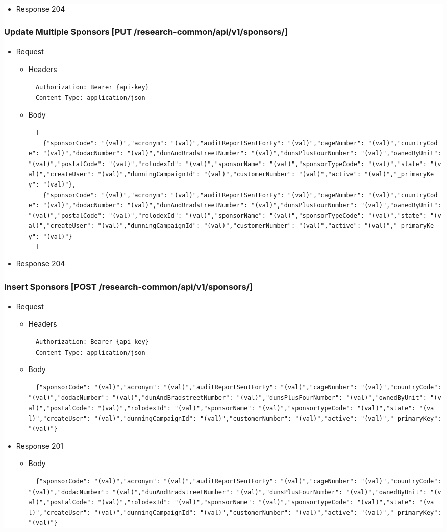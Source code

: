 + Response 204

### Update Multiple Sponsors [PUT /research-common/api/v1/sponsors/]

+ Request

    + Headers

            Authorization: Bearer {api-key}   
            Content-Type: application/json

    + Body
    
            [
              {"sponsorCode": "(val)","acronym": "(val)","auditReportSentForFy": "(val)","cageNumber": "(val)","countryCode": "(val)","dodacNumber": "(val)","dunAndBradstreetNumber": "(val)","dunsPlusFourNumber": "(val)","ownedByUnit": "(val)","postalCode": "(val)","rolodexId": "(val)","sponsorName": "(val)","sponsorTypeCode": "(val)","state": "(val)","createUser": "(val)","dunningCampaignId": "(val)","customerNumber": "(val)","active": "(val)","_primaryKey": "(val)"},
              {"sponsorCode": "(val)","acronym": "(val)","auditReportSentForFy": "(val)","cageNumber": "(val)","countryCode": "(val)","dodacNumber": "(val)","dunAndBradstreetNumber": "(val)","dunsPlusFourNumber": "(val)","ownedByUnit": "(val)","postalCode": "(val)","rolodexId": "(val)","sponsorName": "(val)","sponsorTypeCode": "(val)","state": "(val)","createUser": "(val)","dunningCampaignId": "(val)","customerNumber": "(val)","active": "(val)","_primaryKey": "(val)"}
            ]
			
+ Response 204

### Insert Sponsors [POST /research-common/api/v1/sponsors/]

+ Request

    + Headers

            Authorization: Bearer {api-key}   
            Content-Type: application/json

    + Body
    
            {"sponsorCode": "(val)","acronym": "(val)","auditReportSentForFy": "(val)","cageNumber": "(val)","countryCode": "(val)","dodacNumber": "(val)","dunAndBradstreetNumber": "(val)","dunsPlusFourNumber": "(val)","ownedByUnit": "(val)","postalCode": "(val)","rolodexId": "(val)","sponsorName": "(val)","sponsorTypeCode": "(val)","state": "(val)","createUser": "(val)","dunningCampaignId": "(val)","customerNumber": "(val)","active": "(val)","_primaryKey": "(val)"}
			
+ Response 201
    
    + Body
            
            {"sponsorCode": "(val)","acronym": "(val)","auditReportSentForFy": "(val)","cageNumber": "(val)","countryCode": "(val)","dodacNumber": "(val)","dunAndBradstreetNumber": "(val)","dunsPlusFourNumber": "(val)","ownedByUnit": "(val)","postalCode": "(val)","rolodexId": "(val)","sponsorName": "(val)","sponsorTypeCode": "(val)","state": "(val)","createUser": "(val)","dunningCampaignId": "(val)","customerNumber": "(val)","active": "(val)","_primaryKey": "(val)"}
            